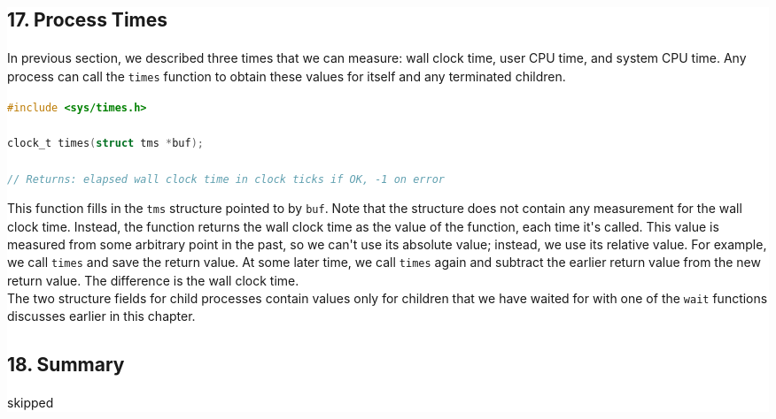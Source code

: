 ## 17. Process Times
In previous section, we described three times that we can measure: wall clock time, user CPU time, and system CPU time. Any process can call the `times` function to obtain these values for itself and any terminated children.
```c
#include <sys/times.h>

clock_t times(struct tms *buf);

// Returns: elapsed wall clock time in clock ticks if OK, -1 on error
```
This function fills in the `tms` structure pointed to by `buf`.
Note that the structure does not contain any measurement for the wall clock time. Instead, the function returns the wall clock time as the value of the function, each time it's called. This value is measured from some arbitrary point in the past, so we can't use its absolute value; instead, we use its relative value. For example, we call `times` and save the return value. At some later time, we call `times` again and subtract the earlier return value from the new return value. The difference is the wall clock time.\
The two structure fields for child processes contain values only for children that we have waited for with one of the `wait` functions discusses earlier in this chapter.

## 18. Summary
skipped

